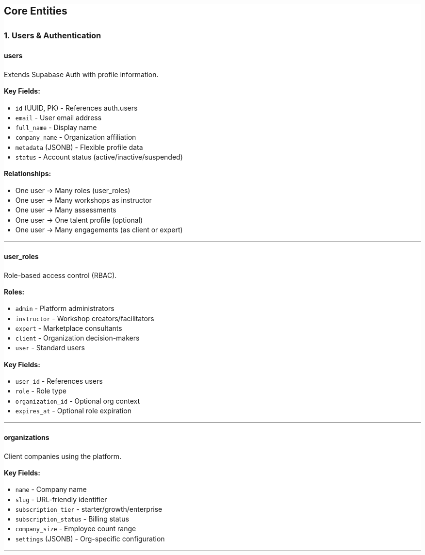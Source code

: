 
## Core Entities

### 1. Users & Authentication

#### **users**
Extends Supabase Auth with profile information.

**Key Fields:**
- `id` (UUID, PK) - References auth.users
- `email` - User email address
- `full_name` - Display name
- `company_name` - Organization affiliation
- `metadata` (JSONB) - Flexible profile data
- `status` - Account status (active/inactive/suspended)

**Relationships:**
- One user → Many roles (user_roles)
- One user → Many workshops as instructor
- One user → Many assessments
- One user → One talent profile (optional)
- One user → Many engagements (as client or expert)

---

#### **user_roles**
Role-based access control (RBAC).

**Roles:**
- `admin` - Platform administrators
- `instructor` - Workshop creators/facilitators
- `expert` - Marketplace consultants
- `client` - Organization decision-makers
- `user` - Standard users

**Key Fields:**
- `user_id` - References users
- `role` - Role type
- `organization_id` - Optional org context
- `expires_at` - Optional role expiration

---

#### **organizations**
Client companies using the platform.

**Key Fields:**
- `name` - Company name
- `slug` - URL-friendly identifier
- `subscription_tier` - starter/growth/enterprise
- `subscription_status` - Billing status
- `company_size` - Employee count range
- `settings` (JSONB) - Org-specific configuration

---